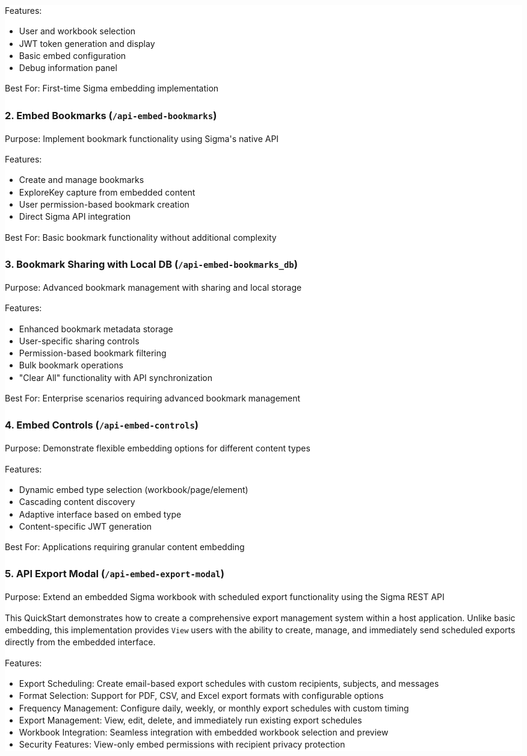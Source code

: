 Features:
- User and workbook selection
- JWT token generation and display
- Basic embed configuration
- Debug information panel

Best For: First-time Sigma embedding implementation

### 2. Embed Bookmarks (`/api-embed-bookmarks`)
Purpose: Implement bookmark functionality using Sigma's native API

Features:
- Create and manage bookmarks
- ExploreKey capture from embedded content
- User permission-based bookmark creation
- Direct Sigma API integration

Best For: Basic bookmark functionality without additional complexity

### 3. Bookmark Sharing with Local DB (`/api-embed-bookmarks_db`)
Purpose: Advanced bookmark management with sharing and local storage

Features:
- Enhanced bookmark metadata storage
- User-specific sharing controls
- Permission-based bookmark filtering
- Bulk bookmark operations
- "Clear All" functionality with API synchronization

Best For: Enterprise scenarios requiring advanced bookmark management

### 4. Embed Controls (`/api-embed-controls`)
Purpose: Demonstrate flexible embedding options for different content types

Features:
- Dynamic embed type selection (workbook/page/element)
- Cascading content discovery
- Adaptive interface based on embed type
- Content-specific JWT generation

Best For: Applications requiring granular content embedding

### 5. API Export Modal (`/api-embed-export-modal`)
Purpose: Extend an embedded Sigma workbook with scheduled export functionality using the Sigma REST API

This QuickStart demonstrates how to create a comprehensive export management system within a host application. Unlike basic embedding, this implementation provides `View` users with the ability to create, manage, and immediately send scheduled exports directly from the embedded interface.

Features:
- Export Scheduling: Create email-based export schedules with custom recipients, subjects, and messages
- Format Selection: Support for PDF, CSV, and Excel export formats with configurable options
- Frequency Management: Configure daily, weekly, or monthly export schedules with custom timing
- Export Management: View, edit, delete, and immediately run existing export schedules
- Workbook Integration: Seamless integration with embedded workbook selection and preview
- Security Features: View-only embed permissions with recipient privacy protection
